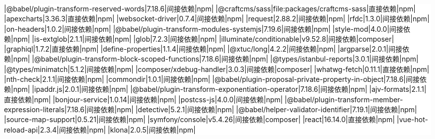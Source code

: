 |@babel/plugin-transform-reserved-words|7.18.6|间接依赖|npm|
|@craftcms/sass|file:packages/craftcms-sass|直接依赖|npm|
|apexcharts|3.36.3|直接依赖|npm|
|websocket-driver|0.7.4|间接依赖|npm|
|request|2.88.2|间接依赖|npm|
|rfdc|1.3.0|间接依赖|npm|
|on-headers|1.0.2|间接依赖|npm|
|@babel/plugin-transform-modules-systemjs|7.19.6|间接依赖|npm|
|style-mod|4.0.0|间接依赖|npm|
|is-extglob|2.1.1|间接依赖|npm|
|glob|7.2.3|间接依赖|npm|
|illuminate/conditionable|v9.52.8|间接依赖|composer|
|graphiql|1.7.2|直接依赖|npm|
|define-properties|1.1.4|间接依赖|npm|
|@xtuc/long|4.2.2|间接依赖|npm|
|argparse|2.0.1|间接依赖|npm|
|@babel/plugin-transform-block-scoped-functions|7.18.6|间接依赖|npm|
|@types/istanbul-reports|3.0.1|间接依赖|npm|
|@types/minimatch|5.1.2|间接依赖|npm|
|composer/xdebug-handler|3.0.3|间接依赖|composer|
|whatwg-fetch|0.11.1|直接依赖|npm|
|nth-check|2.1.1|间接依赖|npm|
|commondir|1.0.1|间接依赖|npm|
|@babel/plugin-proposal-private-property-in-object|7.18.6|间接依赖|npm|
|ipaddr.js|2.0.1|间接依赖|npm|
|@babel/plugin-transform-exponentiation-operator|7.18.6|间接依赖|npm|
|ajv-formats|2.1.1|直接依赖|npm|
|bonjour-service|1.0.14|间接依赖|npm|
|postcss-js|4.0.0|间接依赖|npm|
|@babel/plugin-transform-member-expression-literals|7.18.6|间接依赖|npm|
|detective|5.2.1|间接依赖|npm|
|@babel/helper-validator-identifier|7.19.1|间接依赖|npm|
|source-map-support|0.5.21|间接依赖|npm|
|symfony/console|v5.4.26|间接依赖|composer|
|react|16.14.0|直接依赖|npm|
|vue-hot-reload-api|2.3.4|间接依赖|npm|
|klona|2.0.5|间接依赖|npm|